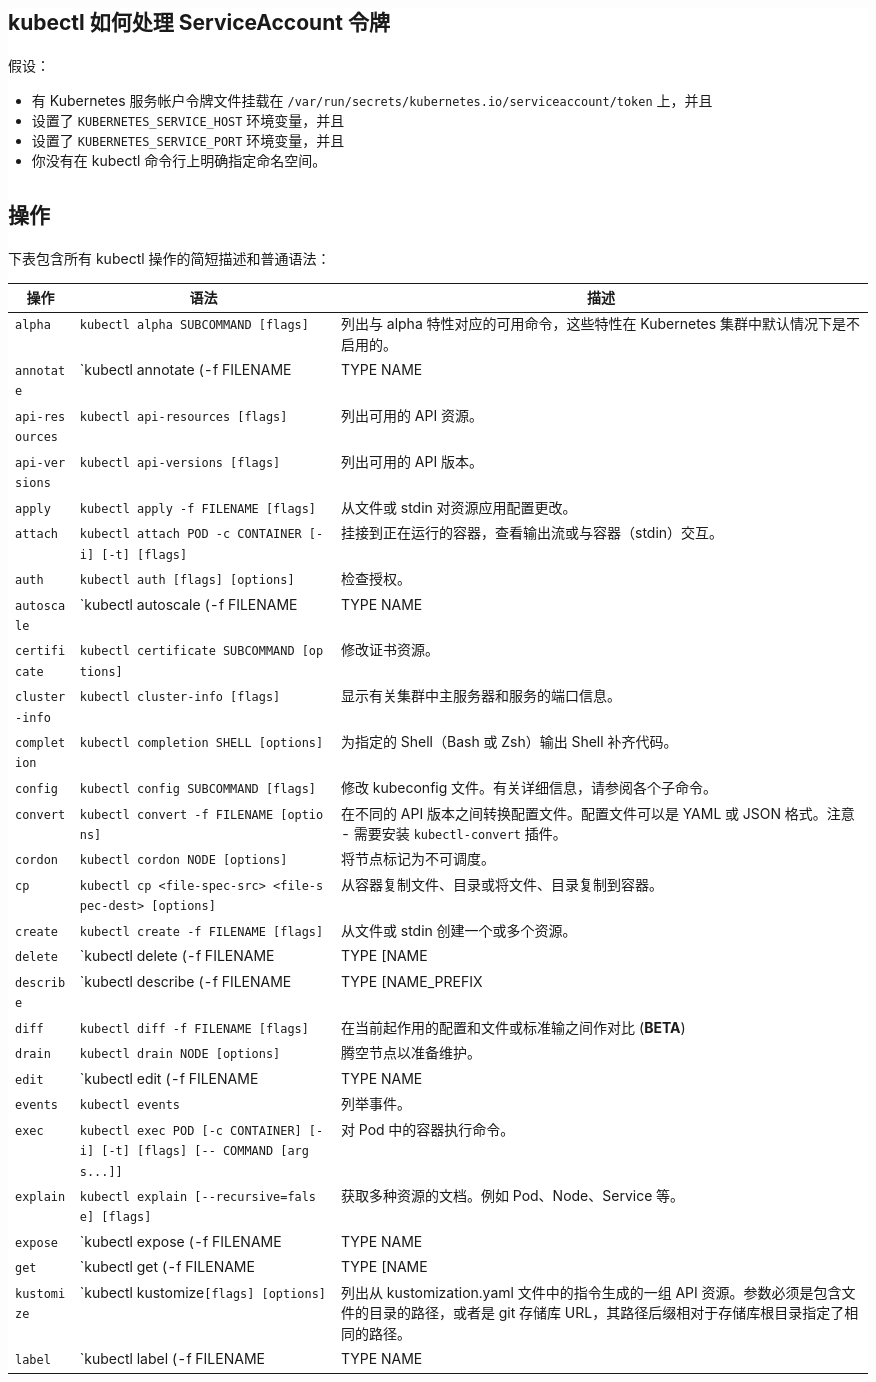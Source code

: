 

## **kubectl 如何处理 ServiceAccount 令牌**

假设：

- 有 Kubernetes 服务帐户令牌文件挂载在 `/var/run/secrets/kubernetes.io/serviceaccount/token` 上，并且
- 设置了 `KUBERNETES_SERVICE_HOST` 环境变量，并且
- 设置了 `KUBERNETES_SERVICE_PORT` 环境变量，并且
- 你没有在 kubectl 命令行上明确指定命名空间。

## 操作

下表包含所有 kubectl 操作的简短描述和普通语法：

| 操作            | 语法                                                         | 描述                                                         |
| --------------- | ------------------------------------------------------------ | ------------------------------------------------------------ |
| `alpha`         | `kubectl alpha SUBCOMMAND [flags]`                           | 列出与 alpha 特性对应的可用命令，这些特性在 Kubernetes 集群中默认情况下是不启用的。 |
| `annotate`      | `kubectl annotate (-f FILENAME | TYPE NAME | TYPE/NAME) KEY_1=VAL_1 ... KEY_N=VAL_N [--overwrite] [--all] [--resource-version=version] [flags]` | 添加或更新一个或多个资源的注解。                             |
| `api-resources` | `kubectl api-resources [flags]`                              | 列出可用的 API 资源。                                        |
| `api-versions`  | `kubectl api-versions [flags]`                               | 列出可用的 API 版本。                                        |
| `apply`         | `kubectl apply -f FILENAME [flags]`                          | 从文件或 stdin 对资源应用配置更改。                          |
| `attach`        | `kubectl attach POD -c CONTAINER [-i] [-t] [flags]`          | 挂接到正在运行的容器，查看输出流或与容器（stdin）交互。      |
| `auth`          | `kubectl auth [flags] [options]`                             | 检查授权。                                                   |
| `autoscale`     | `kubectl autoscale (-f FILENAME | TYPE NAME | TYPE/NAME) [--min=MINPODS] --max=MAXPODS [--cpu-percent=CPU] [flags]` | 自动扩缩由副本控制器管理的一组 pod。                         |
| `certificate`   | `kubectl certificate SUBCOMMAND [options]`                   | 修改证书资源。                                               |
| `cluster-info`  | `kubectl cluster-info [flags]`                               | 显示有关集群中主服务器和服务的端口信息。                     |
| `completion`    | `kubectl completion SHELL [options]`                         | 为指定的 Shell（Bash 或 Zsh）输出 Shell 补齐代码。           |
| `config`        | `kubectl config SUBCOMMAND [flags]`                          | 修改 kubeconfig 文件。有关详细信息，请参阅各个子命令。       |
| `convert`       | `kubectl convert -f FILENAME [options]`                      | 在不同的 API 版本之间转换配置文件。配置文件可以是 YAML 或 JSON 格式。注意 - 需要安装 `kubectl-convert` 插件。 |
| `cordon`        | `kubectl cordon NODE [options]`                              | 将节点标记为不可调度。                                       |
| `cp`            | `kubectl cp <file-spec-src> <file-spec-dest> [options]`      | 从容器复制文件、目录或将文件、目录复制到容器。               |
| `create`        | `kubectl create -f FILENAME [flags]`                         | 从文件或 stdin 创建一个或多个资源。                          |
| `delete`        | `kubectl delete (-f FILENAME | TYPE [NAME | /NAME | -l label | --all]) [flags]` | 基于文件、标准输入或通过指定标签选择器、名称、资源选择器或资源本身，删除资源。 |
| `describe`      | `kubectl describe (-f FILENAME | TYPE [NAME_PREFIX | /NAME | -l label]) [flags]` | 显示一个或多个资源的详细状态。                               |
| `diff`          | `kubectl diff -f FILENAME [flags]`                           | 在当前起作用的配置和文件或标准输之间作对比 (**BETA**)        |
| `drain`         | `kubectl drain NODE [options]`                               | 腾空节点以准备维护。                                         |
| `edit`          | `kubectl edit (-f FILENAME | TYPE NAME | TYPE/NAME) [flags]` | 使用默认编辑器编辑和更新服务器上一个或多个资源的定义。       |
| `events`        | `kubectl events`                                             | 列举事件。                                                   |
| `exec`          | `kubectl exec POD [-c CONTAINER] [-i] [-t] [flags] [-- COMMAND [args...]]` | 对 Pod 中的容器执行命令。                                    |
| `explain`       | `kubectl explain [--recursive=false] [flags]`                | 获取多种资源的文档。例如 Pod、Node、Service 等。             |
| `expose`        | `kubectl expose (-f FILENAME | TYPE NAME | TYPE/NAME) [--port=port] [--protocol=TCP|UDP] [--target-port=number-or-name] [--name=name] [--external-ip=external-ip-of-service] [--type=type] [flags]` | 将副本控制器、服务或 Pod 作为新的 Kubernetes 服务暴露。      |
| `get`           | `kubectl get (-f FILENAME | TYPE [NAME | /NAME | -l label]) [--watch] [--sort-by=FIELD] [[-o | --output]=OUTPUT_FORMAT] [flags]` | 列出一个或多个资源。                                         |
| `kustomize`     | `kubectl kustomize``[flags] [options]``                      | 列出从 kustomization.yaml 文件中的指令生成的一组 API 资源。参数必须是包含文件的目录的路径，或者是 git 存储库 URL，其路径后缀相对于存储库根目录指定了相同的路径。 |
| `label`         | `kubectl label (-f FILENAME | TYPE NAME | TYPE/NAME) KEY_1=VAL_1 ... KEY_N=VAL_N [--overwrite] [--all] [--resource-version=version] [flags]` | 添加或更新一个或多个资源的标签。                             |